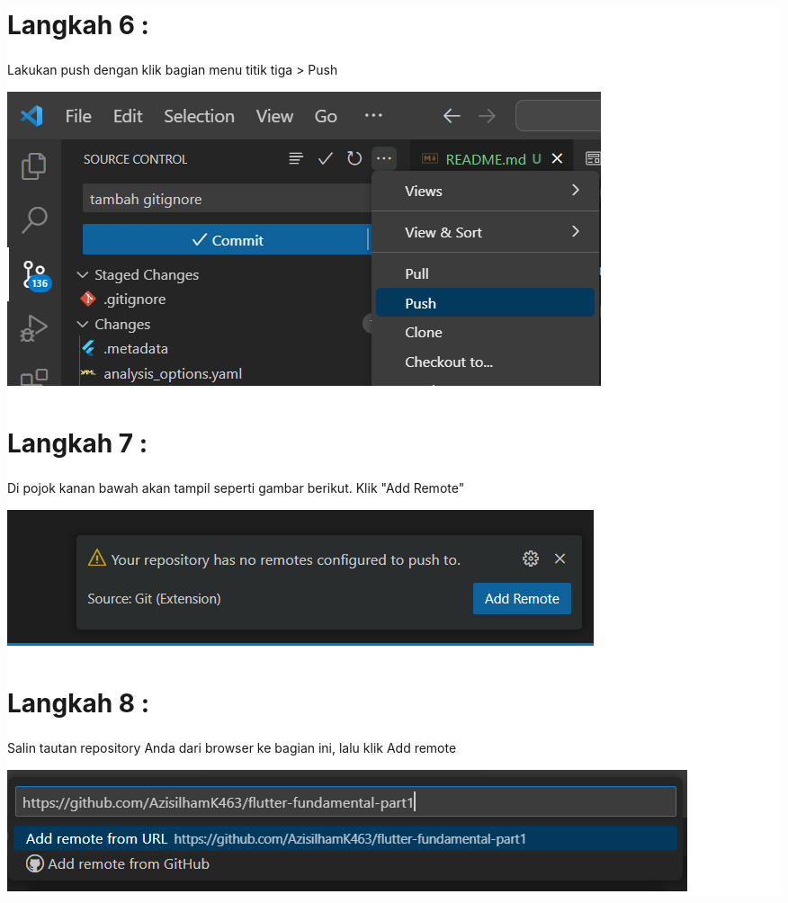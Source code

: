 # Langkah 6 :

Lakukan push dengan klik bagian menu titik tiga > Push

![Screenshot hello_world](./docs/prk2_langkah6.png)

# Langkah 7 :

Di pojok kanan bawah akan tampil seperti gambar berikut. Klik "Add Remote"

![Screenshot hello_world](./docs/prk2_langkah7.png)

# Langkah 8 :

Salin tautan repository Anda dari browser ke bagian ini, lalu klik Add remote

![Screenshot hello_world](./docs/prk2_langkah8(0).png)
